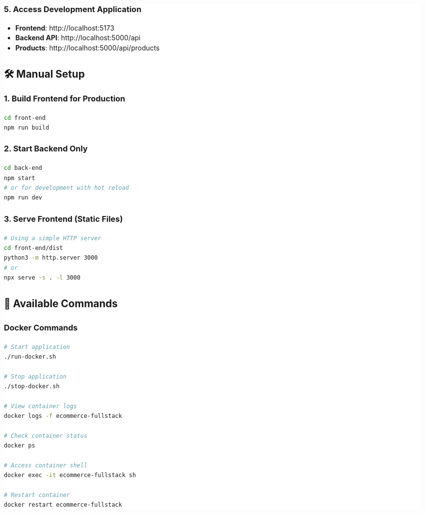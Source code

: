 ### 5. Access Development Application
- **Frontend**: http://localhost:5173
- **Backend API**: http://localhost:5000/api
- **Products**: http://localhost:5000/api/products

## 🛠 Manual Setup

### 1. Build Frontend for Production
```bash
cd front-end
npm run build
```

### 2. Start Backend Only
```bash
cd back-end
npm start
# or for development with hot reload
npm run dev
```

### 3. Serve Frontend (Static Files)
```bash
# Using a simple HTTP server
cd front-end/dist
python3 -m http.server 3000
# or
npx serve -s . -l 3000
```

## 📝 Available Commands

### Docker Commands
```bash
# Start application
./run-docker.sh

# Stop application
./stop-docker.sh

# View container logs
docker logs -f ecommerce-fullstack

# Check container status
docker ps

# Access container shell
docker exec -it ecommerce-fullstack sh

# Restart container
docker restart ecommerce-fullstack
```
